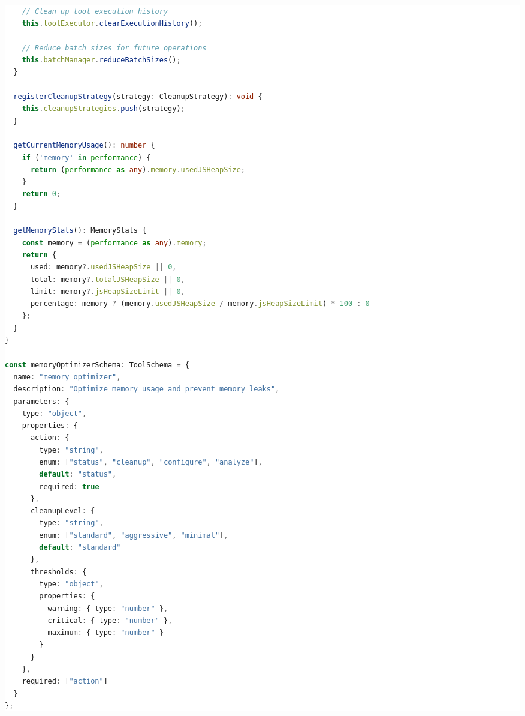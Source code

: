    ```typescript
       // Clean up tool execution history
       this.toolExecutor.clearExecutionHistory();
       
       // Reduce batch sizes for future operations
       this.batchManager.reduceBatchSizes();
     }

     registerCleanupStrategy(strategy: CleanupStrategy): void {
       this.cleanupStrategies.push(strategy);
     }

     getCurrentMemoryUsage(): number {
       if ('memory' in performance) {
         return (performance as any).memory.usedJSHeapSize;
       }
       return 0;
     }

     getMemoryStats(): MemoryStats {
       const memory = (performance as any).memory;
       return {
         used: memory?.usedJSHeapSize || 0,
         total: memory?.totalJSHeapSize || 0,
         limit: memory?.jsHeapSizeLimit || 0,
         percentage: memory ? (memory.usedJSHeapSize / memory.jsHeapSizeLimit) * 100 : 0
       };
     }
   }

   const memoryOptimizerSchema: ToolSchema = {
     name: "memory_optimizer",
     description: "Optimize memory usage and prevent memory leaks",
     parameters: {
       type: "object",
       properties: {
         action: { 
           type: "string", 
           enum: ["status", "cleanup", "configure", "analyze"],
           default: "status",
           required: true
         },
         cleanupLevel: {
           type: "string",
           enum: ["standard", "aggressive", "minimal"],
           default: "standard"
         },
         thresholds: {
           type: "object",
           properties: {
             warning: { type: "number" },
             critical: { type: "number" },
             maximum: { type: "number" }
           }
         }
       },
       required: ["action"]
     }
   };
   ```
